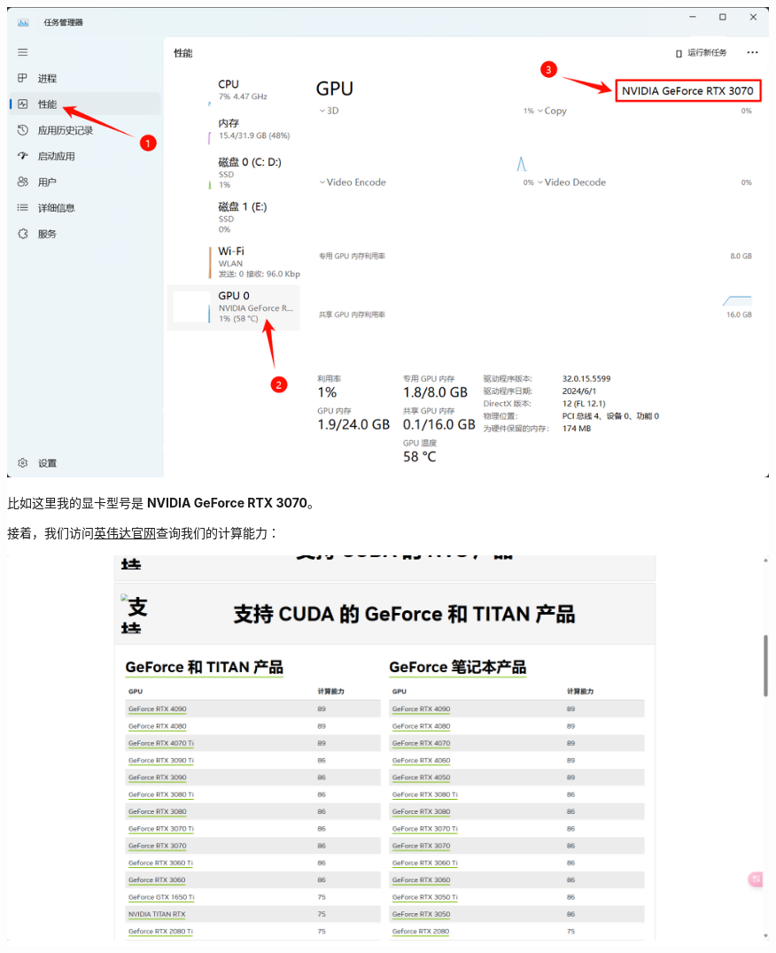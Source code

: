 ![](../images/env/cuda2.png)

比如这里我的显卡型号是 **NVIDIA GeForce RTX 3070**。

接着，我们访问[英伟达官网](https://developer.nvidia.cn/cuda-gpus)查询我们的计算能力：

![](../images/env/cuda3.png)
